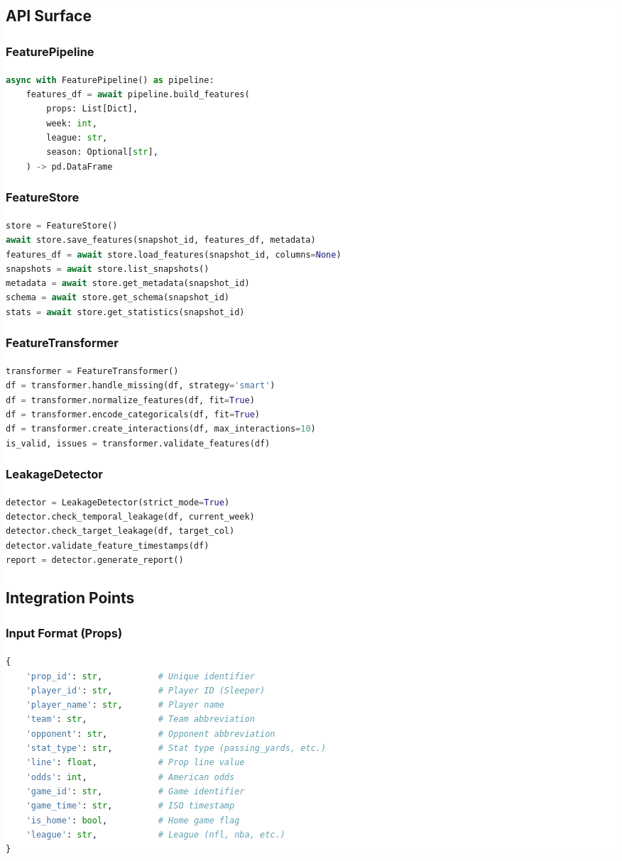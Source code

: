 ## API Surface

### FeaturePipeline
```python
async with FeaturePipeline() as pipeline:
    features_df = await pipeline.build_features(
        props: List[Dict],
        week: int,
        league: str,
        season: Optional[str],
    ) -> pd.DataFrame
```

### FeatureStore
```python
store = FeatureStore()
await store.save_features(snapshot_id, features_df, metadata)
features_df = await store.load_features(snapshot_id, columns=None)
snapshots = await store.list_snapshots()
metadata = await store.get_metadata(snapshot_id)
schema = await store.get_schema(snapshot_id)
stats = await store.get_statistics(snapshot_id)
```

### FeatureTransformer
```python
transformer = FeatureTransformer()
df = transformer.handle_missing(df, strategy='smart')
df = transformer.normalize_features(df, fit=True)
df = transformer.encode_categoricals(df, fit=True)
df = transformer.create_interactions(df, max_interactions=10)
is_valid, issues = transformer.validate_features(df)
```

### LeakageDetector
```python
detector = LeakageDetector(strict_mode=True)
detector.check_temporal_leakage(df, current_week)
detector.check_target_leakage(df, target_col)
detector.validate_feature_timestamps(df)
report = detector.generate_report()
```

## Integration Points

### Input Format (Props)
```python
{
    'prop_id': str,           # Unique identifier
    'player_id': str,         # Player ID (Sleeper)
    'player_name': str,       # Player name
    'team': str,              # Team abbreviation
    'opponent': str,          # Opponent abbreviation
    'stat_type': str,         # Stat type (passing_yards, etc.)
    'line': float,            # Prop line value
    'odds': int,              # American odds
    'game_id': str,           # Game identifier
    'game_time': str,         # ISO timestamp
    'is_home': bool,          # Home game flag
    'league': str,            # League (nfl, nba, etc.)
}
```
